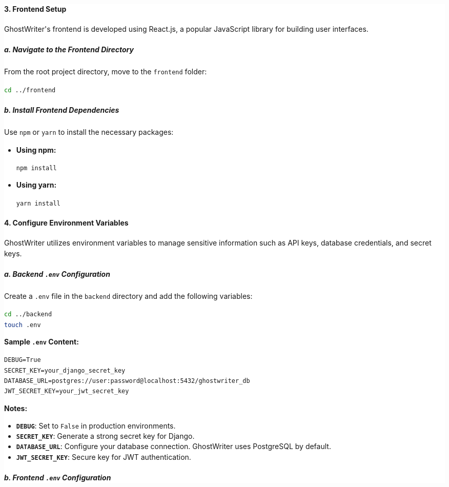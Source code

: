 #### 3. Frontend Setup

GhostWriter's frontend is developed using React.js, a popular JavaScript library for building user interfaces.

##### a. Navigate to the Frontend Directory

From the root project directory, move to the `frontend` folder:

```bash
cd ../frontend
```

##### b. Install Frontend Dependencies

Use `npm` or `yarn` to install the necessary packages:

- **Using npm:**

  ```bash
  npm install
  ```

- **Using yarn:**

  ```bash
  yarn install
  ```

#### 4. Configure Environment Variables

GhostWriter utilizes environment variables to manage sensitive information such as API keys, database credentials, and secret keys.

##### a. Backend `.env` Configuration

Create a `.env` file in the `backend` directory and add the following variables:

```bash
cd ../backend
touch .env
```

**Sample `.env` Content:**

```env
DEBUG=True
SECRET_KEY=your_django_secret_key
DATABASE_URL=postgres://user:password@localhost:5432/ghostwriter_db
JWT_SECRET_KEY=your_jwt_secret_key
```

**Notes:**

- **`DEBUG`**: Set to `False` in production environments.
- **`SECRET_KEY`**: Generate a strong secret key for Django.
- **`DATABASE_URL`**: Configure your database connection. GhostWriter uses PostgreSQL by default.
- **`JWT_SECRET_KEY`**: Secure key for JWT authentication.

##### b. Frontend `.env` Configuration
